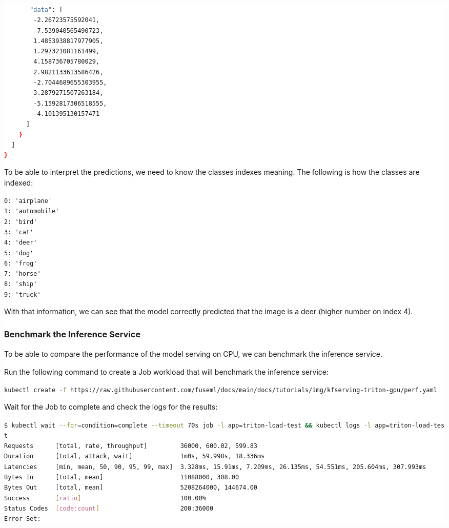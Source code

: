 ```bash
       "data": [
        -2.26723575592041,
        -7.539040565490723,
        1.4853938817977905,
        1.297321081161499,
        4.158736705780029,
        2.9821133613586426,
        -2.7044689655303955,
        3.2879271507263184,
        -5.1592817306518555,
        -4.101395130157471
      ]
    }
  ]
}
```

To be able to interpret the predictions, we need to know the classes indexes meaning. The following
is how the classes are indexed:

```text
0: 'airplane'
1: 'automobile'
2: 'bird'
3: 'cat'
4: 'deer'
5: 'dog'
6: 'frog'
7: 'horse'
8: 'ship'
9: 'truck'
```

With that information, we can see that the model correctly predicted that the image is a deer
(higher number on index 4).

### Benchmark the Inference Service

To be able to compare the performance of the model serving on CPU, we can benchmark the inference service.

Run the following command to create a Job workload that will benchmark the inference service:

```bash
kubectl create -f https://raw.githubusercontent.com/fuseml/docs/main/docs/tutorials/img/kfserving-triton-gpu/perf.yaml
```

Wait for the Job to complete and check the logs for the results:

```bash
$ kubectl wait --for=condition=complete --timeout 70s job -l app=triton-load-test && kubectl logs -l app=triton-load-test
Requests      [total, rate, throughput]         36000, 600.02, 599.83
Duration      [total, attack, wait]             1m0s, 59.998s, 18.336ms
Latencies     [min, mean, 50, 90, 95, 99, max]  3.328ms, 15.91ms, 7.209ms, 26.135ms, 54.551ms, 205.604ms, 307.993ms
Bytes In      [total, mean]                     11088000, 308.00
Bytes Out     [total, mean]                     5208264000, 144674.00
Success       [ratio]                           100.00%
Status Codes  [code:count]                      200:36000
Error Set:
```
